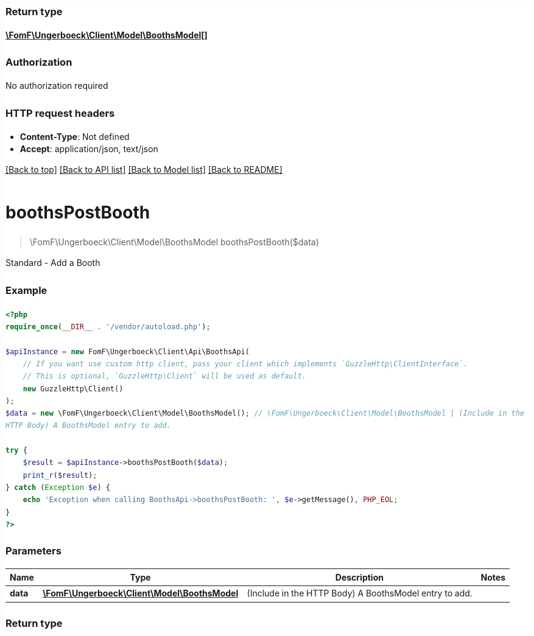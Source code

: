 ### Return type

[**\FomF\Ungerboeck\Client\Model\BoothsModel[]**](../Model/BoothsModel.md)

### Authorization

No authorization required

### HTTP request headers

 - **Content-Type**: Not defined
 - **Accept**: application/json, text/json

[[Back to top]](#) [[Back to API list]](../../README.md#documentation-for-api-endpoints) [[Back to Model list]](../../README.md#documentation-for-models) [[Back to README]](../../README.md)

# **boothsPostBooth**
> \FomF\Ungerboeck\Client\Model\BoothsModel boothsPostBooth($data)

Standard - Add a Booth

### Example
```php
<?php
require_once(__DIR__ . '/vendor/autoload.php');

$apiInstance = new FomF\Ungerboeck\Client\Api\BoothsApi(
    // If you want use custom http client, pass your client which implements `GuzzleHttp\ClientInterface`.
    // This is optional, `GuzzleHttp\Client` will be used as default.
    new GuzzleHttp\Client()
);
$data = new \FomF\Ungerboeck\Client\Model\BoothsModel(); // \FomF\Ungerboeck\Client\Model\BoothsModel | (Include in the HTTP Body) A BoothsModel entry to add.

try {
    $result = $apiInstance->boothsPostBooth($data);
    print_r($result);
} catch (Exception $e) {
    echo 'Exception when calling BoothsApi->boothsPostBooth: ', $e->getMessage(), PHP_EOL;
}
?>
```

### Parameters

Name | Type | Description  | Notes
------------- | ------------- | ------------- | -------------
 **data** | [**\FomF\Ungerboeck\Client\Model\BoothsModel**](../Model/BoothsModel.md)| (Include in the HTTP Body) A BoothsModel entry to add. |

### Return type

